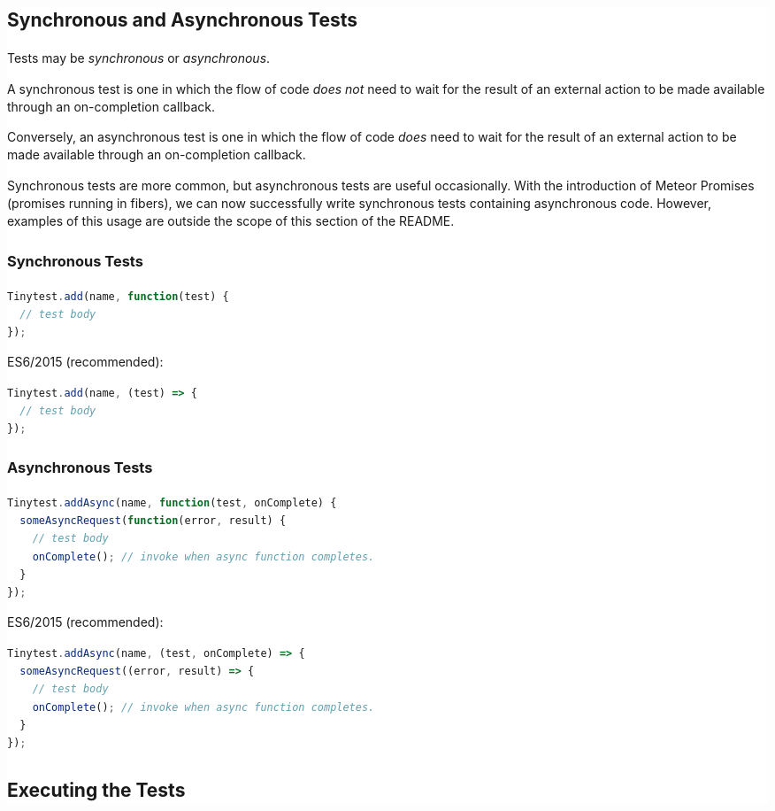 ## Synchronous and Asynchronous Tests

Tests may be *synchronous* or *asynchronous*.

A synchronous test is one in which the flow of code *does not* need to wait for the result of an external action to be made available through an on-completion callback.

Conversely, an asynchronous test is one in which the flow of code *does* need to wait for the result of an external action to be made available through an on-completion callback.

Synchronous tests are more common, but asynchronous tests are useful occasionally. With the introduction of Meteor Promises (promises running in fibers), we can now successfully write synchronous tests containing asynchronous code. However, examples of this usage are outside the scope of this section of the README.

### Synchronous Tests

```javascript
Tinytest.add(name, function(test) {
  // test body
});
```

ES6/2015 (recommended):

```javascript
Tinytest.add(name, (test) => {
  // test body
});
```

### Asynchronous Tests

```javascript
Tinytest.addAsync(name, function(test, onComplete) {
  someAsyncRequest(function(error, result) {
    // test body
    onComplete(); // invoke when async function completes.
  }
});
```

ES6/2015 (recommended):

```javascript
Tinytest.addAsync(name, (test, onComplete) => {
  someAsyncRequest((error, result) => {
    // test body
    onComplete(); // invoke when async function completes.
  }
});
```

## Executing the Tests
